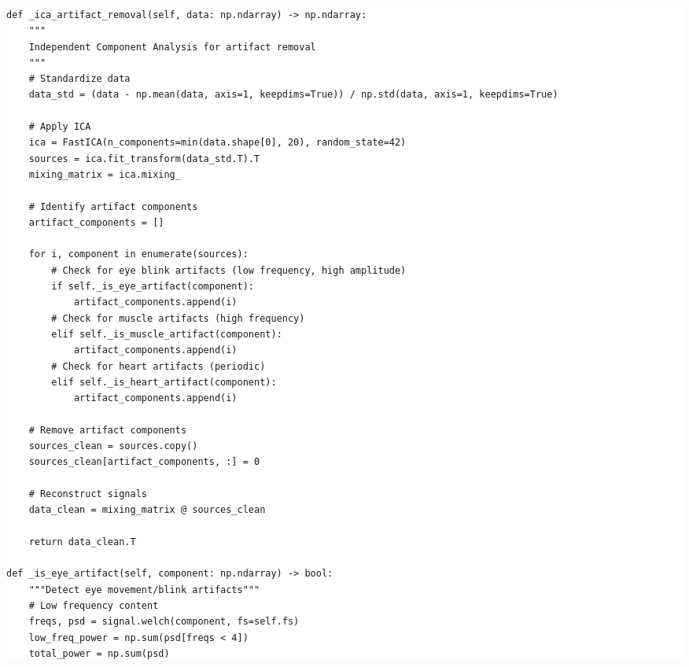     def _ica_artifact_removal(self, data: np.ndarray) -> np.ndarray:
        """
        Independent Component Analysis for artifact removal
        """
        # Standardize data
        data_std = (data - np.mean(data, axis=1, keepdims=True)) / np.std(data, axis=1, keepdims=True)

        # Apply ICA
        ica = FastICA(n_components=min(data.shape[0], 20), random_state=42)
        sources = ica.fit_transform(data_std.T).T
        mixing_matrix = ica.mixing_

        # Identify artifact components
        artifact_components = []

        for i, component in enumerate(sources):
            # Check for eye blink artifacts (low frequency, high amplitude)
            if self._is_eye_artifact(component):
                artifact_components.append(i)
            # Check for muscle artifacts (high frequency)
            elif self._is_muscle_artifact(component):
                artifact_components.append(i)
            # Check for heart artifacts (periodic)
            elif self._is_heart_artifact(component):
                artifact_components.append(i)

        # Remove artifact components
        sources_clean = sources.copy()
        sources_clean[artifact_components, :] = 0

        # Reconstruct signals
        data_clean = mixing_matrix @ sources_clean

        return data_clean.T

    def _is_eye_artifact(self, component: np.ndarray) -> bool:
        """Detect eye movement/blink artifacts"""
        # Low frequency content
        freqs, psd = signal.welch(component, fs=self.fs)
        low_freq_power = np.sum(psd[freqs < 4])
        total_power = np.sum(psd)

